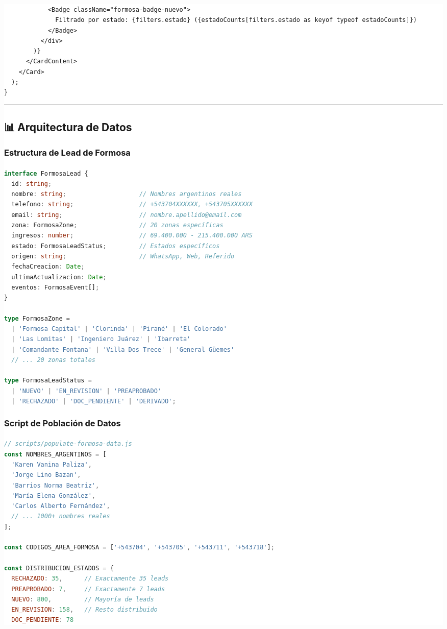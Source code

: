 ```tsx
            <Badge className="formosa-badge-nuevo">
              Filtrado por estado: {filters.estado} ({estadoCounts[filters.estado as keyof typeof estadoCounts]})
            </Badge>
          </div>
        )}
      </CardContent>
    </Card>
  );
}
```

---

## 📊 **Arquitectura de Datos**

### **Estructura de Lead de Formosa**
```typescript
interface FormosaLead {
  id: string;
  nombre: string;                    // Nombres argentinos reales
  telefono: string;                  // +543704XXXXXX, +543705XXXXXX
  email: string;                     // nombre.apellido@email.com
  zona: FormosaZone;                 // 20 zonas específicas
  ingresos: number;                  // 69.400.000 - 215.400.000 ARS
  estado: FormosaLeadStatus;         // Estados específicos
  origen: string;                    // WhatsApp, Web, Referido
  fechaCreacion: Date;
  ultimaActualizacion: Date;
  eventos: FormosaEvent[];
}

type FormosaZone = 
  | 'Formosa Capital' | 'Clorinda' | 'Pirané' | 'El Colorado'
  | 'Las Lomitas' | 'Ingeniero Juárez' | 'Ibarreta' 
  | 'Comandante Fontana' | 'Villa Dos Trece' | 'General Güemes'
  // ... 20 zonas totales

type FormosaLeadStatus = 
  | 'NUEVO' | 'EN_REVISION' | 'PREAPROBADO' 
  | 'RECHAZADO' | 'DOC_PENDIENTE' | 'DERIVADO';
```

### **Script de Población de Datos**
```javascript
// scripts/populate-formosa-data.js
const NOMBRES_ARGENTINOS = [
  'Karen Vanina Paliza',
  'Jorge Lino Bazan', 
  'Barrios Norma Beatriz',
  'María Elena González',
  'Carlos Alberto Fernández',
  // ... 1000+ nombres reales
];

const CODIGOS_AREA_FORMOSA = ['+543704', '+543705', '+543711', '+543718'];

const DISTRIBUCION_ESTADOS = {
  RECHAZADO: 35,      // Exactamente 35 leads
  PREAPROBADO: 7,     // Exactamente 7 leads  
  NUEVO: 800,         // Mayoría de leads
  EN_REVISION: 158,   // Resto distribuido
  DOC_PENDIENTE: 78
```